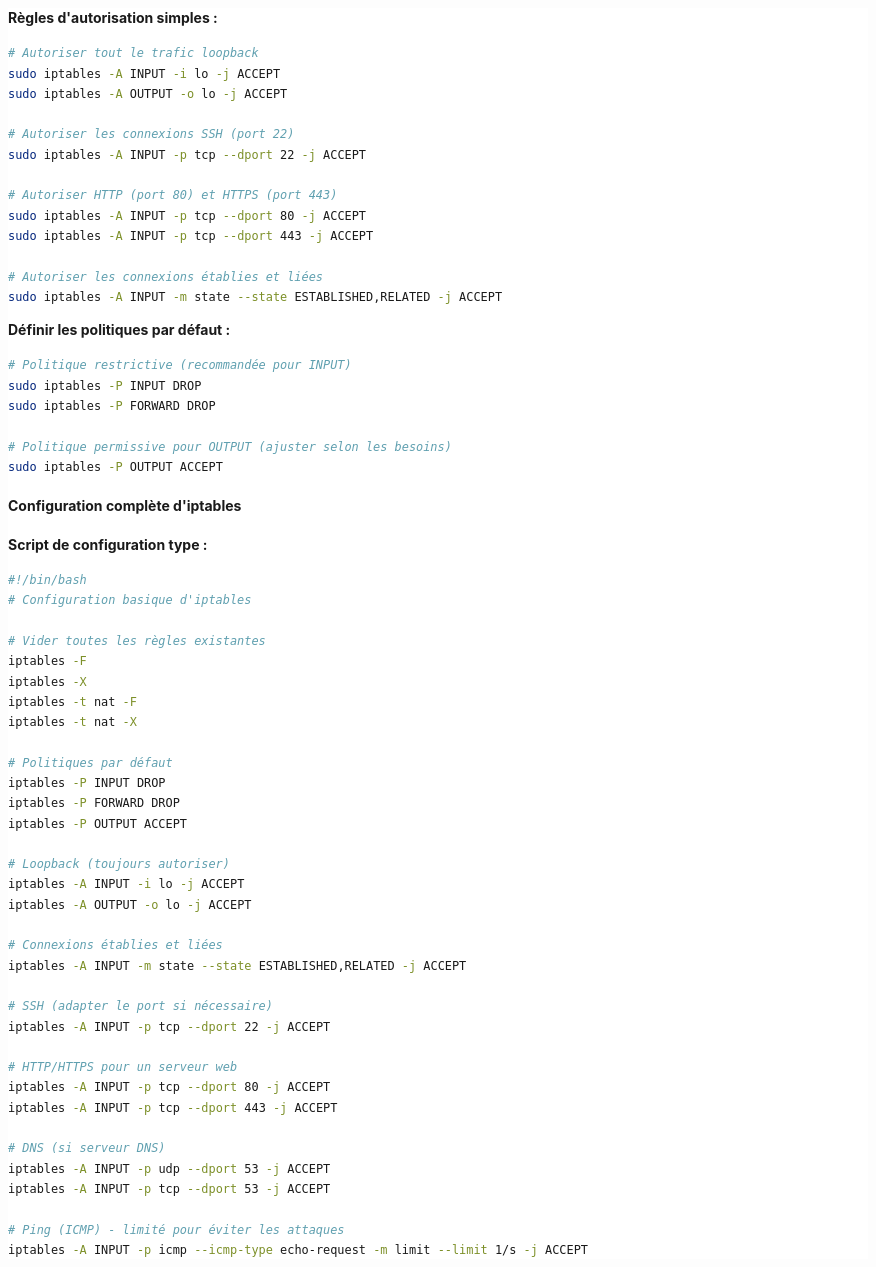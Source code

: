 **Règles d'autorisation simples :**
```bash
# Autoriser tout le trafic loopback
sudo iptables -A INPUT -i lo -j ACCEPT
sudo iptables -A OUTPUT -o lo -j ACCEPT

# Autoriser les connexions SSH (port 22)
sudo iptables -A INPUT -p tcp --dport 22 -j ACCEPT

# Autoriser HTTP (port 80) et HTTPS (port 443)
sudo iptables -A INPUT -p tcp --dport 80 -j ACCEPT
sudo iptables -A INPUT -p tcp --dport 443 -j ACCEPT

# Autoriser les connexions établies et liées
sudo iptables -A INPUT -m state --state ESTABLISHED,RELATED -j ACCEPT
```

**Définir les politiques par défaut :**
```bash
# Politique restrictive (recommandée pour INPUT)
sudo iptables -P INPUT DROP
sudo iptables -P FORWARD DROP

# Politique permissive pour OUTPUT (ajuster selon les besoins)
sudo iptables -P OUTPUT ACCEPT
```

#### Configuration complète d'iptables

**Script de configuration type :**
```bash
#!/bin/bash
# Configuration basique d'iptables

# Vider toutes les règles existantes
iptables -F
iptables -X
iptables -t nat -F
iptables -t nat -X

# Politiques par défaut
iptables -P INPUT DROP
iptables -P FORWARD DROP
iptables -P OUTPUT ACCEPT

# Loopback (toujours autoriser)
iptables -A INPUT -i lo -j ACCEPT
iptables -A OUTPUT -o lo -j ACCEPT

# Connexions établies et liées
iptables -A INPUT -m state --state ESTABLISHED,RELATED -j ACCEPT

# SSH (adapter le port si nécessaire)
iptables -A INPUT -p tcp --dport 22 -j ACCEPT

# HTTP/HTTPS pour un serveur web
iptables -A INPUT -p tcp --dport 80 -j ACCEPT
iptables -A INPUT -p tcp --dport 443 -j ACCEPT

# DNS (si serveur DNS)
iptables -A INPUT -p udp --dport 53 -j ACCEPT
iptables -A INPUT -p tcp --dport 53 -j ACCEPT

# Ping (ICMP) - limité pour éviter les attaques
iptables -A INPUT -p icmp --icmp-type echo-request -m limit --limit 1/s -j ACCEPT
```